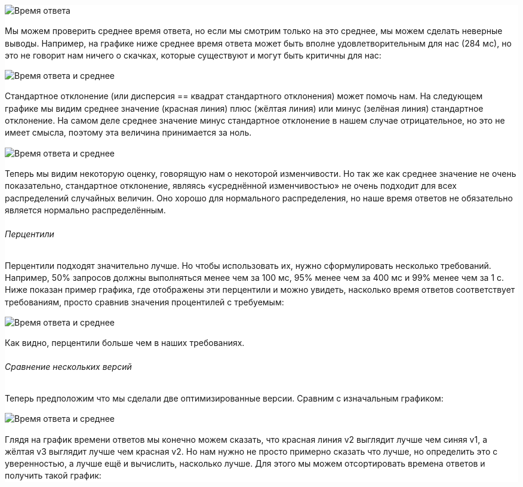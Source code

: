 ![Время ответа](img/metrics/response-times.jpg)

Мы можем проверить среднее время ответа, но если мы смотрим только на это среднее, мы можем сделать неверные выводы.
Например, на графике ниже среднее время ответа может быть вполне удовлетворительным для нас (284 мс), но это не говорит
нам ничего о скачках, которые существуют и могут быть критичны для нас:

![Время ответа и среднее](img/metrics/response-times-and-average.jpg)

Стандартное отклонение (или дисперсия == квадрат стандартного отклонения) может помочь нам. На следующем графике мы
видим среднее значение (красная линия) плюс (жёлтая линия) или минус (зелёная линия) стандартное отклонение. На самом
деле среднее значение минус стандартное отклонение в нашем случае отрицательное, но это не имеет смысла, поэтому эта
величина принимается за ноль.

![Время ответа и среднее](img/metrics/response-times-and-average-and-variance.jpg)

Теперь мы видим некоторую оценку, говорящую нам о некоторой изменчивости. Но так же как среднее значение не очень
показательно, стандартное отклонение, являясь «усреднённой изменчивостью» не очень подходит для всех распределений
случайных величин. Оно хорошо для нормального распределения, но наше время ответов не обязательно является нормально
распределённым.

###### <a name="percentiles"/>Перцентили

Перцентили подходят значительно лучше. Но чтобы использовать их, нужно сформулировать несколько требований. Например,
50% запросов должны выполняться менее чем за 100 мс, 95% менее чем за 400 мс и 99% менее чем за 1 с. Ниже показан пример
графика, где отображены эти перцентили и можно увидеть, насколько время ответов соответствует требованиям, просто
сравнив значения процентилей с требуемым:

![Время ответа и среднее](img/metrics/percentiles.jpg)

Как видно, перцентили больше чем в наших требованиях.

###### <a name="versions-comparison"/>Сравнение нескольких версий

Теперь предположим что мы сделали две оптимизированные версии. Сравним с изначальным графиком:

![Время ответа и среднее](img/metrics/multiple-versions.jpg)

Глядя на график времени ответов мы конечно можем сказать, что красная линия v2 выглядит лучше чем синяя v1, а жёлтая
v3 выглядит лучше чем красная v2. Но нам нужно не просто примерно сказать что лучше, но определить это с уверенностью,
а лучше ещё и вычислить, насколько лучше. Для этого мы можем отсортировать времена ответов и получить такой график:
